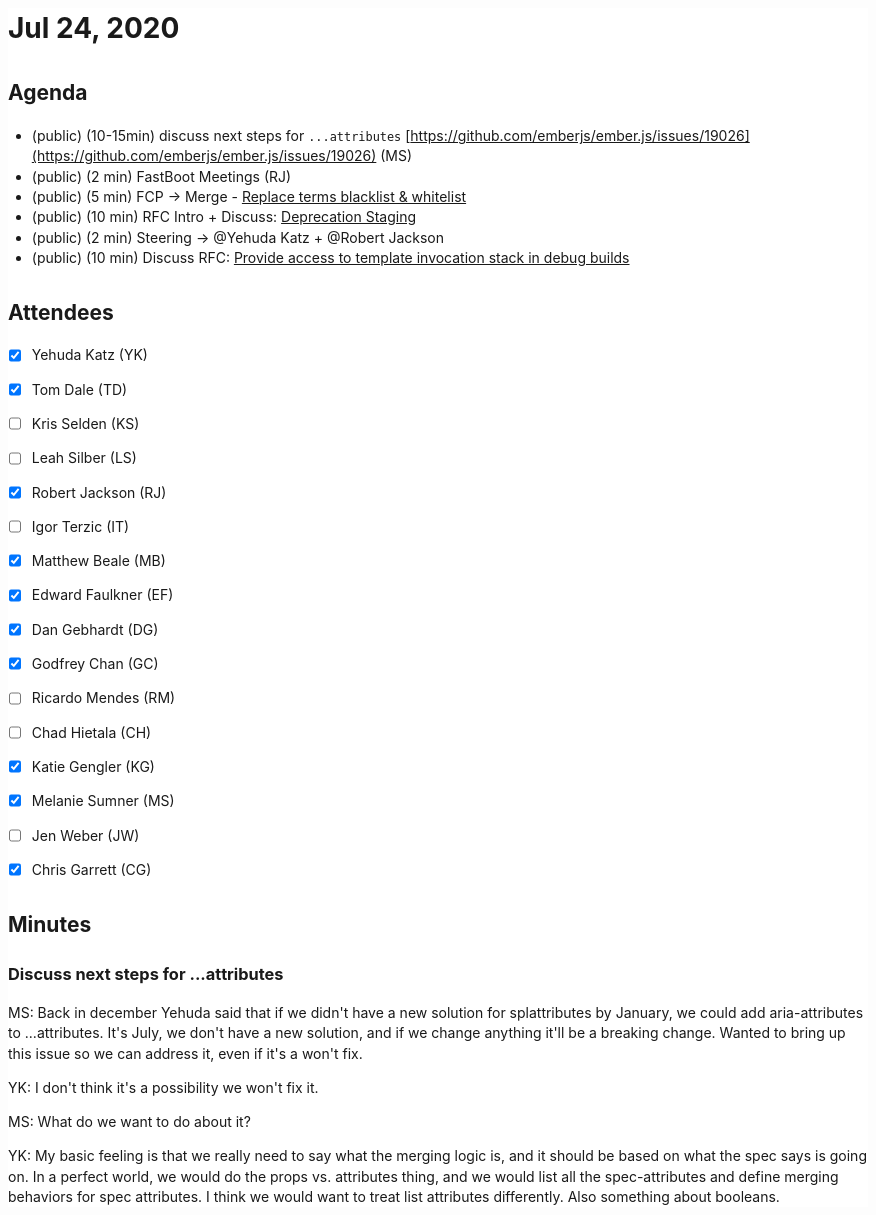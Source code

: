 # Jul 24, 2020

## Agenda

- (public) (10-15min) discuss next steps for `...attributes` [https://github.com/emberjs/ember.js/issues/19026](https://github.com/emberjs/ember.js/issues/19026) (MS)
- (public) (2 min) FastBoot Meetings (RJ)
- (public) (5 min) FCP → Merge - [Replace terms blacklist & whitelist](https://github.com/emberjs/rfcs/pull/639)
- (public) (10 min) RFC Intro + Discuss: [Deprecation Staging](https://github.com/emberjs/rfcs/pull/649)
- (public) (2 min) Steering → @Yehuda Katz + @Robert Jackson
- (public) (10 min) Discuss RFC: [Provide access to template invocation stack in debug builds](https://github.com/emberjs/rfcs/pull/643)

## Attendees

- [x]  Yehuda Katz (YK)
- [x]  Tom Dale (TD)
- [ ]  Kris Selden (KS)
- [ ]  Leah Silber (LS)
- [x]  Robert Jackson (RJ)
- [ ]  Igor Terzic (IT)
- [x]  Matthew Beale (MB)
- [x]  Edward Faulkner (EF)

- [x]  Dan Gebhardt (DG)
- [x]  Godfrey Chan (GC)
- [ ]  Ricardo Mendes (RM)
- [ ]  Chad Hietala (CH)
- [x]  Katie Gengler (KG)
- [x]  Melanie Sumner (MS)
- [ ]  Jen Weber (JW)
- [x]  Chris Garrett (CG)


## Minutes

### Discuss next steps for ...attributes

MS: Back in december Yehuda said that if we didn't have a new solution for splattributes by January, we could add aria-attributes to ...attributes. It's July, we don't have a new solution, and if we change anything it'll be a breaking change. Wanted to bring up this issue so we can address it, even if it's a won't fix.

YK: I don't think it's a possibility we won't fix it.

MS: What do we want to do about it?

YK: My basic feeling is that we really need to say what the merging logic is, and it should be based on what the spec says is going on. In a perfect world, we would do the props vs. attributes thing, and we would list all the spec-attributes and define merging behaviors for spec attributes. I think we would want to treat list attributes differently. Also something about booleans.
